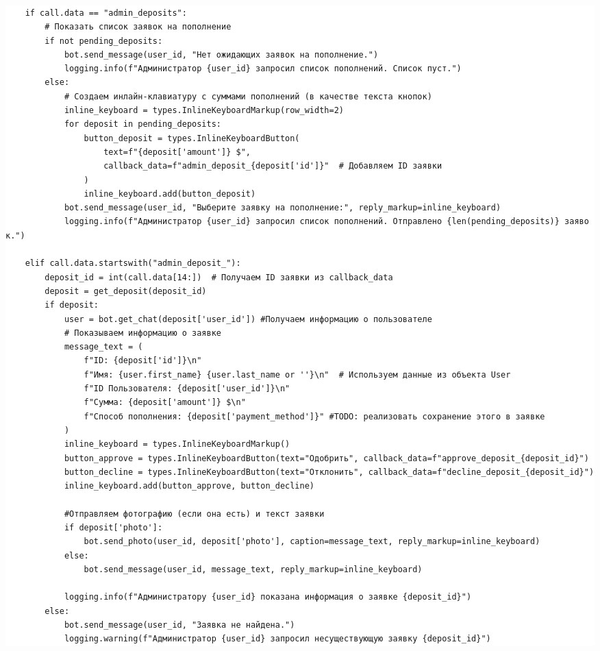         if call.data == "admin_deposits":
            # Показать список заявок на пополнение
            if not pending_deposits:
                bot.send_message(user_id, "Нет ожидающих заявок на пополнение.")
                logging.info(f"Администратор {user_id} запросил список пополнений. Список пуст.")
            else:
                # Создаем инлайн-клавиатуру с суммами пополнений (в качестве текста кнопок)
                inline_keyboard = types.InlineKeyboardMarkup(row_width=2)
                for deposit in pending_deposits:
                    button_deposit = types.InlineKeyboardButton(
                        text=f"{deposit['amount']} $",
                        callback_data=f"admin_deposit_{deposit['id']}"  # Добавляем ID заявки
                    )
                    inline_keyboard.add(button_deposit)
                bot.send_message(user_id, "Выберите заявку на пополнение:", reply_markup=inline_keyboard)
                logging.info(f"Администратор {user_id} запросил список пополнений. Отправлено {len(pending_deposits)} заявок.")

        elif call.data.startswith("admin_deposit_"):
            deposit_id = int(call.data[14:])  # Получаем ID заявки из callback_data
            deposit = get_deposit(deposit_id)
            if deposit:
                user = bot.get_chat(deposit['user_id']) #Получаем информацию о пользователе
                # Показываем информацию о заявке
                message_text = (
                    f"ID: {deposit['id']}\n"
                    f"Имя: {user.first_name} {user.last_name or ''}\n"  # Используем данные из объекта User
                    f"ID Пользователя: {deposit['user_id']}\n"
                    f"Сумма: {deposit['amount']} $\n"
                    f"Способ пополнения: {deposit['payment_method']}" #TODO: реализовать сохранение этого в заявке
                )
                inline_keyboard = types.InlineKeyboardMarkup()
                button_approve = types.InlineKeyboardButton(text="Одобрить", callback_data=f"approve_deposit_{deposit_id}")
                button_decline = types.InlineKeyboardButton(text="Отклонить", callback_data=f"decline_deposit_{deposit_id}")
                inline_keyboard.add(button_approve, button_decline)

                #Отправляем фотографию (если она есть) и текст заявки
                if deposit['photo']:
                    bot.send_photo(user_id, deposit['photo'], caption=message_text, reply_markup=inline_keyboard)
                else:
                    bot.send_message(user_id, message_text, reply_markup=inline_keyboard)

                logging.info(f"Администратору {user_id} показана информация о заявке {deposit_id}")
            else:
                bot.send_message(user_id, "Заявка не найдена.")
                logging.warning(f"Администратор {user_id} запросил несуществующую заявку {deposit_id}")
